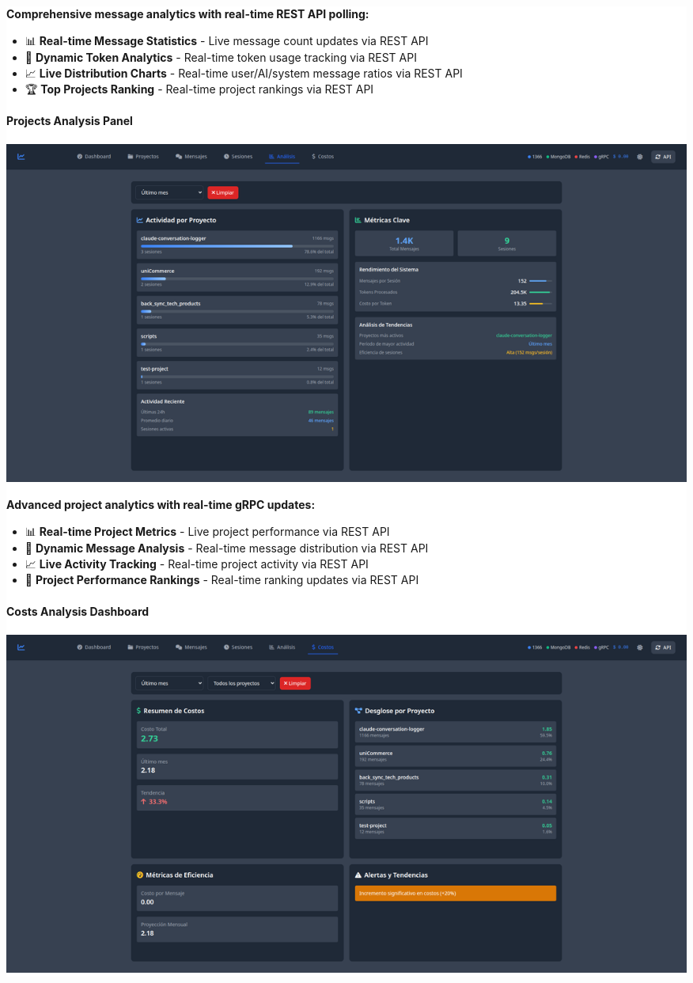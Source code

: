 **Comprehensive message analytics with real-time REST API polling:**
- 📊 **Real-time Message Statistics** - Live message count updates via REST API
- 🎯 **Dynamic Token Analytics** - Real-time token usage tracking via REST API
- 📈 **Live Distribution Charts** - Real-time user/AI/system message ratios via REST API
- 🏆 **Top Projects Ranking** - Real-time project rankings via REST API

#### **Projects Analysis Panel**
![Projects Analysis](docs/screenshots/14-projects-analysis-light.png)

**Advanced project analytics with real-time gRPC updates:**
- 📊 **Real-time Project Metrics** - Live project performance via REST API
- 💬 **Dynamic Message Analysis** - Real-time message distribution via REST API
- 📈 **Live Activity Tracking** - Real-time project activity via REST API
- 🎯 **Project Performance Rankings** - Real-time ranking updates via REST API

#### **Costs Analysis Dashboard**
![Costs Analysis](docs/screenshots/15-costs-analysis-light.png)
